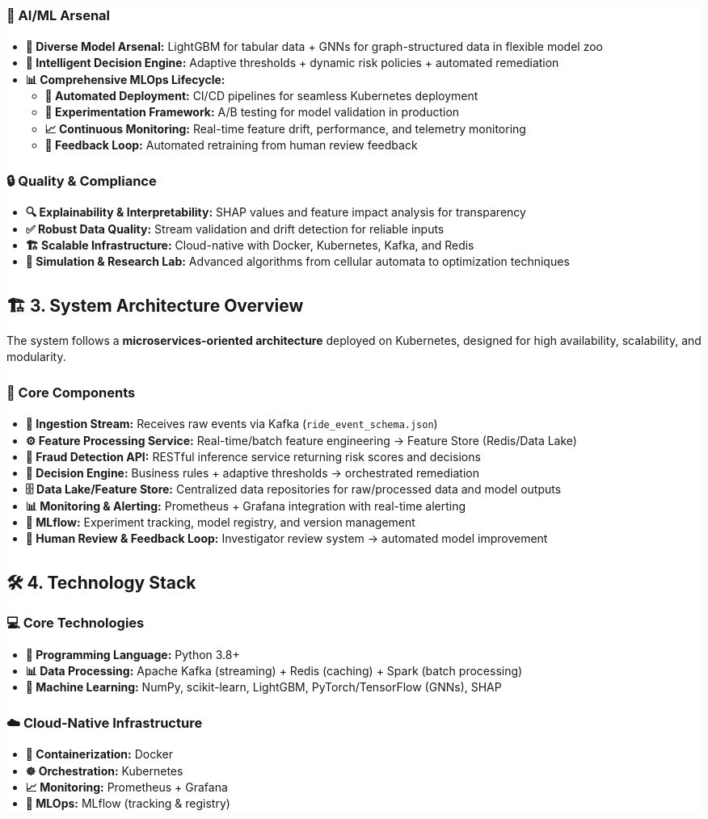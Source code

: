 ### 🤖 AI/ML Arsenal
*   **🎯 Diverse Model Arsenal:** LightGBM for tabular data + GNNs for graph-structured data in flexible model zoo
*   **🧠 Intelligent Decision Engine:** Adaptive thresholds + dynamic risk policies + automated remediation
*   **📊 Comprehensive MLOps Lifecycle:**
    *   **🚀 Automated Deployment:** CI/CD pipelines for seamless Kubernetes deployment
    *   **🧪 Experimentation Framework:** A/B testing for model validation in production
    *   **📈 Continuous Monitoring:** Real-time feature drift, performance, and telemetry monitoring
    *   **🔄 Feedback Loop:** Automated retraining from human review feedback

### 🔒 Quality & Compliance
*   **🔍 Explainability & Interpretability:** SHAP values and feature impact analysis for transparency
*   **✅ Robust Data Quality:** Stream validation and drift detection for reliable inputs
*   **🏗️ Scalable Infrastructure:** Cloud-native with Docker, Kubernetes, Kafka, and Redis
*   **🧪 Simulation & Research Lab:** Advanced algorithms from cellular automata to optimization techniques

## 🏗️ 3. System Architecture Overview

The system follows a **microservices-oriented architecture** deployed on Kubernetes, designed for high availability, scalability, and modularity.

### 🔄 Core Components
*   **📨 Ingestion Stream:** Receives raw events via Kafka (`ride_event_schema.json`)
*   **⚙️ Feature Processing Service:** Real-time/batch feature engineering → Feature Store (Redis/Data Lake)
*   **🎯 Fraud Detection API:** RESTful inference service returning risk scores and decisions
*   **🧠 Decision Engine:** Business rules + adaptive thresholds → orchestrated remediation
*   **🗄️ Data Lake/Feature Store:** Centralized data repositories for raw/processed data and model outputs
*   **📊 Monitoring & Alerting:** Prometheus + Grafana integration with real-time alerting
*   **🔬 MLflow:** Experiment tracking, model registry, and version management
*   **👥 Human Review & Feedback Loop:** Investigator review system → automated model improvement

## 🛠️ 4. Technology Stack

### 💻 Core Technologies
*   **🐍 Programming Language:** Python 3.8+
*   **📊 Data Processing:** Apache Kafka (streaming) + Redis (caching) + Spark (batch processing)
*   **🤖 Machine Learning:** NumPy, scikit-learn, LightGBM, PyTorch/TensorFlow (GNNs), SHAP

### ☁️ Cloud-Native Infrastructure
*   **🐳 Containerization:** Docker
*   **☸️ Orchestration:** Kubernetes
*   **📈 Monitoring:** Prometheus + Grafana
*   **🔬 MLOps:** MLflow (tracking & registry)
